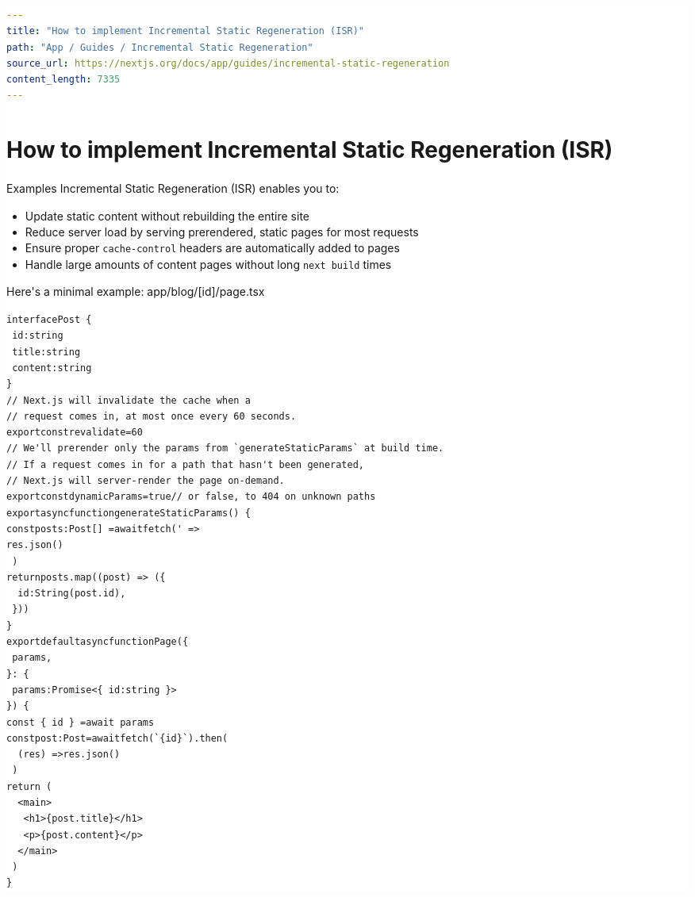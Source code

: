```yaml
---
title: "How to implement Incremental Static Regeneration (ISR)"
path: "App / Guides / Incremental Static Regeneration"
source_url: https://nextjs.org/docs/app/guides/incremental-static-regeneration
content_length: 7335
---
```


# How to implement Incremental Static Regeneration (ISR)
Examples
Incremental Static Regeneration (ISR) enables you to:
  * Update static content without rebuilding the entire site
  * Reduce server load by serving prerendered, static pages for most requests
  * Ensure proper `cache-control` headers are automatically added to pages
  * Handle large amounts of content pages without long `next build` times


Here's a minimal example:
app/blog/[id]/page.tsx
```
interfacePost {
 id:string
 title:string
 content:string
}
// Next.js will invalidate the cache when a
// request comes in, at most once every 60 seconds.
exportconstrevalidate=60
// We'll prerender only the params from `generateStaticParams` at build time.
// If a request comes in for a path that hasn't been generated,
// Next.js will server-render the page on-demand.
exportconstdynamicParams=true// or false, to 404 on unknown paths
exportasyncfunctiongenerateStaticParams() {
constposts:Post[] =awaitfetch(' =>
res.json()
 )
returnposts.map((post) => ({
  id:String(post.id),
 }))
}
exportdefaultasyncfunctionPage({
 params,
}: {
 params:Promise<{ id:string }>
}) {
const { id } =await params
constpost:Post=awaitfetch(`{id}`).then(
  (res) =>res.json()
 )
return (
  <main>
   <h1>{post.title}</h1>
   <p>{post.content}</p>
  </main>
 )
}
```
